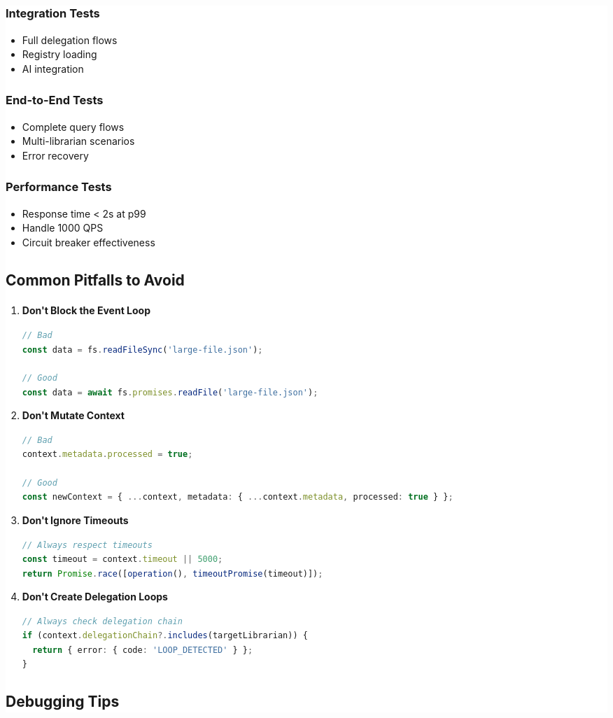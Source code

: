 ### Integration Tests
- Full delegation flows
- Registry loading
- AI integration

### End-to-End Tests
- Complete query flows
- Multi-librarian scenarios
- Error recovery

### Performance Tests
- Response time < 2s at p99
- Handle 1000 QPS
- Circuit breaker effectiveness

## Common Pitfalls to Avoid

1. **Don't Block the Event Loop**
   ```typescript
   // Bad
   const data = fs.readFileSync('large-file.json');
   
   // Good
   const data = await fs.promises.readFile('large-file.json');
   ```

2. **Don't Mutate Context**
   ```typescript
   // Bad
   context.metadata.processed = true;
   
   // Good
   const newContext = { ...context, metadata: { ...context.metadata, processed: true } };
   ```

3. **Don't Ignore Timeouts**
   ```typescript
   // Always respect timeouts
   const timeout = context.timeout || 5000;
   return Promise.race([operation(), timeoutPromise(timeout)]);
   ```

4. **Don't Create Delegation Loops**
   ```typescript
   // Always check delegation chain
   if (context.delegationChain?.includes(targetLibrarian)) {
     return { error: { code: 'LOOP_DETECTED' } };
   }
   ```

## Debugging Tips
